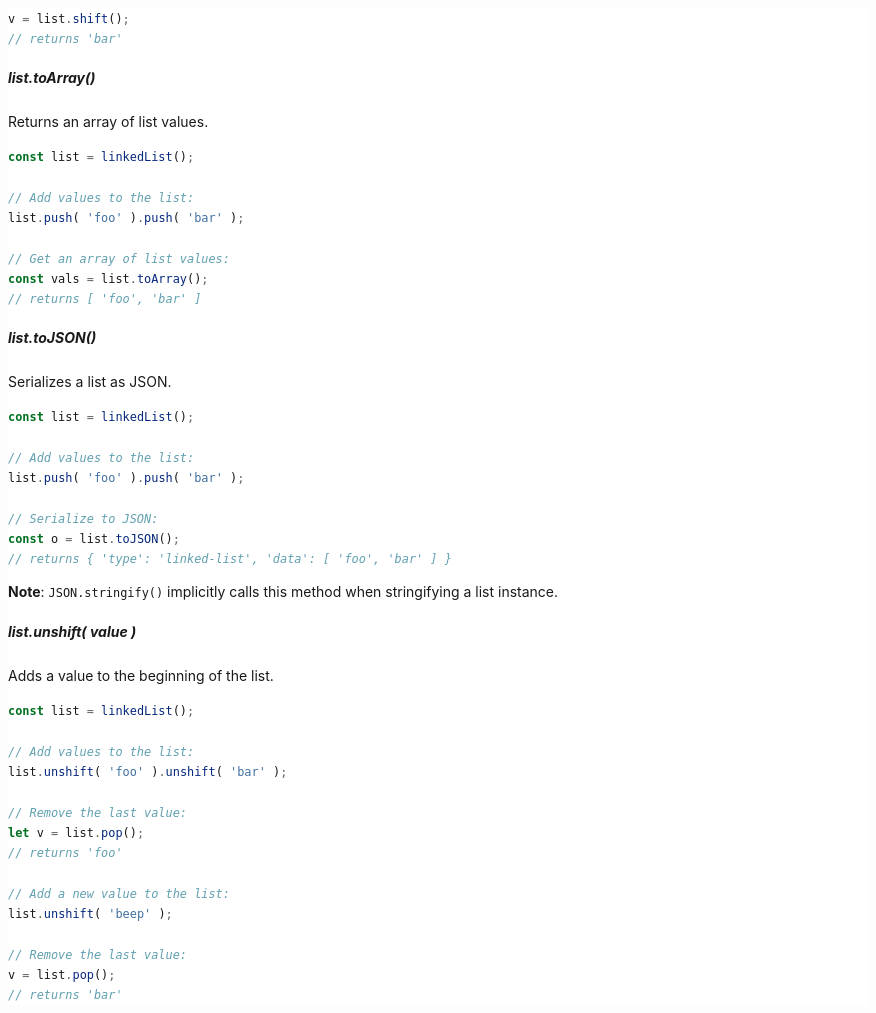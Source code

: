 ```javascript
v = list.shift();
// returns 'bar'
```

##### list.toArray()

Returns an array of list values.

```javascript
const list = linkedList();

// Add values to the list:
list.push( 'foo' ).push( 'bar' );

// Get an array of list values:
const vals = list.toArray();
// returns [ 'foo', 'bar' ]
```

##### list.toJSON()

Serializes a list as JSON.

```javascript
const list = linkedList();

// Add values to the list:
list.push( 'foo' ).push( 'bar' );

// Serialize to JSON:
const o = list.toJSON();
// returns { 'type': 'linked-list', 'data': [ 'foo', 'bar' ] }
```

**Note**: `JSON.stringify()` implicitly calls this method when stringifying a list instance.

##### list.unshift( value )

Adds a value to the beginning of the list.

```javascript
const list = linkedList();

// Add values to the list:
list.unshift( 'foo' ).unshift( 'bar' );

// Remove the last value:
let v = list.pop();
// returns 'foo'

// Add a new value to the list:
list.unshift( 'beep' );

// Remove the last value:
v = list.pop();
// returns 'bar'
```


[@stdlib/utils/doubly-linked-list]: https://github.com/stdlib-js/stdlib/tree/develop/lib/node_modules/%40stdlib/utils/doubly-linked-list
[@stdlib/utils/stack]: https://github.com/stdlib-js/stdlib/tree/develop/lib/node_modules/%40stdlib/utils/stack